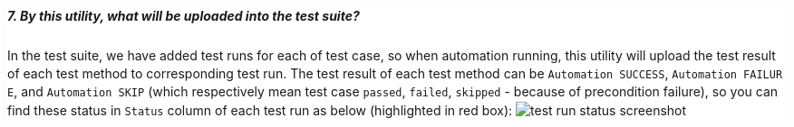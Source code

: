 ##### 7. By this utility, what will be uploaded into the test suite?
In the test suite, we have added test runs for each of test case, so when automation running, this utility will upload the test result of each test method to corresponding test run. The test result of each test method can be `Automation SUCCESS`, `Automation FAILURE`, and `Automation SKIP` (which respectively mean test case `passed`, `failed`, `skipped` - because of precondition failure), so you can find these status in `Status` column of each test run as below (highlighted in red box):
![test run status screenshot](test-result-by-automation.png)
